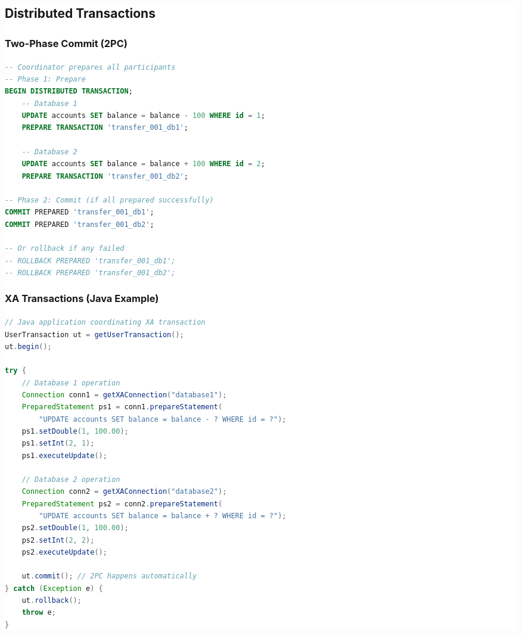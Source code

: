 ```sql
```

## Distributed Transactions

### **Two-Phase Commit (2PC)**
```sql
-- Coordinator prepares all participants
-- Phase 1: Prepare
BEGIN DISTRIBUTED TRANSACTION;
    -- Database 1
    UPDATE accounts SET balance = balance - 100 WHERE id = 1;
    PREPARE TRANSACTION 'transfer_001_db1';
    
    -- Database 2  
    UPDATE accounts SET balance = balance + 100 WHERE id = 2;
    PREPARE TRANSACTION 'transfer_001_db2';

-- Phase 2: Commit (if all prepared successfully)
COMMIT PREPARED 'transfer_001_db1';
COMMIT PREPARED 'transfer_001_db2';

-- Or rollback if any failed
-- ROLLBACK PREPARED 'transfer_001_db1';
-- ROLLBACK PREPARED 'transfer_001_db2';
```

### **XA Transactions (Java Example)**
```java
// Java application coordinating XA transaction
UserTransaction ut = getUserTransaction();
ut.begin();

try {
    // Database 1 operation
    Connection conn1 = getXAConnection("database1");
    PreparedStatement ps1 = conn1.prepareStatement(
        "UPDATE accounts SET balance = balance - ? WHERE id = ?");
    ps1.setDouble(1, 100.00);
    ps1.setInt(2, 1);
    ps1.executeUpdate();
    
    // Database 2 operation
    Connection conn2 = getXAConnection("database2");
    PreparedStatement ps2 = conn2.prepareStatement(
        "UPDATE accounts SET balance = balance + ? WHERE id = ?");
    ps2.setDouble(1, 100.00);
    ps2.setInt(2, 2);
    ps2.executeUpdate();
    
    ut.commit(); // 2PC happens automatically
} catch (Exception e) {
    ut.rollback();
    throw e;
}
```
